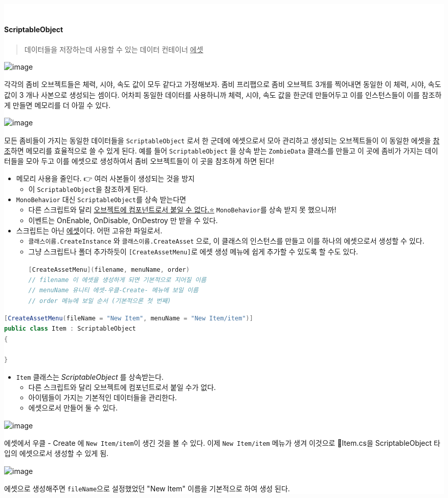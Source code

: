<br>

#### ScriptableObject 

> 데이터들을 저장하는데 사용할 수 있는 데이터 컨테이너 <u>에셋</u>

![image](https://user-images.githubusercontent.com/42318591/94980300-5face680-0563-11eb-86c9-d16526950ba0.png)

각각의 좀비 오브젝트들은 체력, 시야, 속도 값이 모두 같다고 가정해보자. 좀비 프리팹으로 좀비 오브젝트 3개를 찍어내면 동일한 이 체력, 시야, 속도 값이 3 개나 사본으로 생성되는 셈이다. 어차피 동일한 데이터를 사용하니까 체력, 시야, 속도 값을 한군데 만들어두고 이를 인스턴스들이 이를 참조하게 만들면 메모리를 더 아낄 수 있다.

![image](https://user-images.githubusercontent.com/42318591/94980303-62a7d700-0563-11eb-9f7d-65a788617dc9.png)

모든 좀비들이 가지는 동일한 데이터들을 `ScriptableObject` 로서 한 군데에 에셋으로서 모아 관리하고 생성되는 오브젝트들이 이 동일한 에셋을 <u>참조</u>하면 메모리를 효율적으로 쓸 수 있게 된다. 예를 들어 `ScriptableObject` 을 상속 받는 `ZombieData` 클래스를 만들고 이 곳에 좀비가 가지는 데이터들을 모아 두고 이를 에셋으로 생성하여서 좀비 오브젝트들이 이 곳을 참조하게 하면 된다!
 
- 메모리 사용을 줄인다. 👉 여러 사본들이 생성되는 것을 방지
  - 이 `ScriptableObject`을 참조하게 된다.
- `MonoBehavior` 대신 `ScriptableObject`를 상속 받는다면
  - 다른 스크립트와 달리 <u>오브젝트에 컴포넌트로서 붙일 수 없다.⭐</u> `MonoBehavior`를 상속 받지 못 했으니까!
  - 이벤트는 OnEnable, OnDisable, OnDestroy 만 받을 수 있다.
- 스크립트는 아닌 <u>에셋</u>이다. 어떤 고유한 파일로서.
  - `클래스이름.CreateInstance` 와 `클래스이름.CreateAsset` 으로, 이 클래스의 인스턴스를 만들고 이를 하나의 에셋으로서 생성할 수 있다.
  - 그냥 스크립트나 폴더 추가하듯이 `[CreateAssetMenu]`로 에셋 생성 메뉴에 쉽게 추가할 수 있도록 할 수도 있다.
    ```c#
    [CreateAssetMenu](filename, menuName, order)
    // filename 이 에셋을 생성하게 되면 기본적으로 지어질 이름
    // menuName 유니티 에셋-우클-Create- 메뉴에 보일 이름
    // order 메뉴에 보일 순서 (기본적으론 첫 번째)
    ```


```c#
[CreateAssetMenu(fileName = "New Item", menuName = "New Item/item")]
public class Item : ScriptableObject  
{

}
```

- `Item` 클래스는 *ScriptableObject* 를 상속받는다.
  - 다른 스크립트와 달리 오브젝트에 컴포넌트로서 붙일 수가 없다.
  - 아이템들이 가지는 기본적인 데이터들을 관리한다.
  - 에셋으로서 만들어 둘 수 있다.

![image](https://user-images.githubusercontent.com/42318591/94980617-478a9680-0566-11eb-81d0-e03d22dd7269.png)

에셋에서 우클 - Create 에 `New Item/item`이 생긴 것을 볼 수 있다. 이제 `New Item/item` 메뉴가 생겨 이것으로 📜Item.cs을 ScriptableObject 타입의 에셋으로서 생성할 수 있게 됨.

![image](https://user-images.githubusercontent.com/42318591/94980629-5f621a80-0566-11eb-8b2e-7c3fda8eb2a7.png)

에셋으로 생성해주면 `fileName`으로 설정했었던 "New Item" 이름을 기본적으로 하여 생성 된다.
